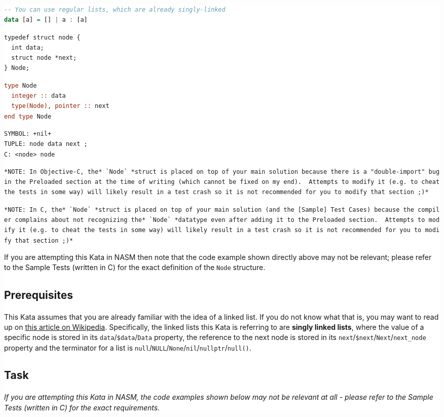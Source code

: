 ```haskell
-- You can use regular lists, which are already singly-linked
data [a] = [] | a : [a]
```

```objc
typedef struct node {
  int data;
  struct node *next;
} Node;
```

```fortran
type Node
  integer :: data
  type(Node), pointer :: next
end type Node
```

```factor
SYMBOL: +nil+
TUPLE: node data next ;
C: <node> node
```

```if:objc
*NOTE: In Objective-C, the* `Node` *struct is placed on top of your main solution because there is a "double-import" bug in the Preloaded section at the time of writing (which cannot be fixed on my end).  Attempts to modify it (e.g. to cheat the tests in some way) will likely result in a test crash so it is not recommended for you to modify that section ;)*
```

```if:c
*NOTE: In C, the* `Node` *struct is placed on top of your main solution (and the [Sample] Test Cases) because the compiler complains about not recognizing the* `Node` *datatype even after adding it to the Preloaded section.  Attempts to modify it (e.g. to cheat the tests in some way) will likely result in a test crash so it is not recommended for you to modify that section ;)*
```

If you are attempting this Kata in NASM then note that the code example shown directly above may not be relevant; please refer to the Sample Tests (written in C) for the exact definition of the `Node` structure.

## Prerequisites

This Kata assumes that you are already familiar with the idea of a linked list. If you do not know what that is, you may want to read up on [this article on Wikipedia](https://en.wikipedia.org/wiki/Linked_list). Specifically, the linked lists this Kata is referring to are **singly linked lists**, where the value of a specific node is stored in its `data`/`$data`/`Data` property, the reference to the next node is stored in its `next`/`$next`/`Next`/`next_node` property and the terminator for a list is `null`/`NULL`/`None`/`nil`/`nullptr`/`null()`.

## Task

_If you are attempting this Kata in NASM, the code examples shown below may not be relevant at all - please refer to the Sample Tests (written in C) for the exact requirements._
